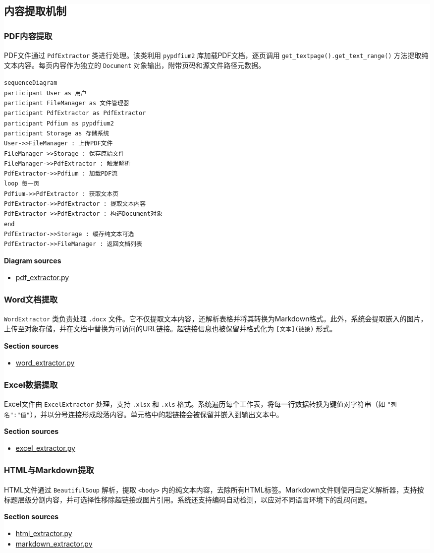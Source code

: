 ## 内容提取机制

### PDF内容提取

PDF文件通过 `PdfExtractor` 类进行处理。该类利用 `pypdfium2` 库加载PDF文档，逐页调用 `get_textpage().get_text_range()` 方法提取纯文本内容。每页内容作为独立的 `Document` 对象输出，附带页码和源文件路径元数据。

```mermaid
sequenceDiagram
participant User as 用户
participant FileManager as 文件管理器
participant PdfExtractor as PdfExtractor
participant Pdfium as pypdfium2
participant Storage as 存储系统
User->>FileManager : 上传PDF文件
FileManager->>Storage : 保存原始文件
FileManager->>PdfExtractor : 触发解析
PdfExtractor->>Pdfium : 加载PDF流
loop 每一页
Pdfium->>PdfExtractor : 获取文本页
PdfExtractor->>PdfExtractor : 提取文本内容
PdfExtractor->>PdfExtractor : 构造Document对象
end
PdfExtractor->>Storage : 缓存纯文本可选
PdfExtractor->>FileManager : 返回文档列表
```

**Diagram sources**
- [pdf_extractor.py](file://api/core/rag/extractor/pdf_extractor.py#L1-L67)

### Word文档提取

`WordExtractor` 类负责处理 `.docx` 文件。它不仅提取文本内容，还解析表格并将其转换为Markdown格式。此外，系统会提取嵌入的图片，上传至对象存储，并在文档中替换为可访问的URL链接。超链接信息也被保留并格式化为 `[文本](链接)` 形式。

**Section sources**
- [word_extractor.py](file://api/core/rag/extractor/word_extractor.py#L1-L289)

### Excel数据提取

Excel文件由 `ExcelExtractor` 处理，支持 `.xlsx` 和 `.xls` 格式。系统遍历每个工作表，将每一行数据转换为键值对字符串（如 `"列名":"值"`），并以分号连接形成段落内容。单元格中的超链接会被保留并嵌入到输出文本中。

**Section sources**
- [excel_extractor.py](file://api/core/rag/extractor/excel_extractor.py#L1-L77)

### HTML与Markdown提取

HTML文件通过 `BeautifulSoup` 解析，提取 `<body>` 内的纯文本内容，去除所有HTML标签。Markdown文件则使用自定义解析器，支持按标题层级分割内容，并可选择性移除超链接或图片引用。系统还支持编码自动检测，以应对不同语言环境下的乱码问题。

**Section sources**
- [html_extractor.py](file://api/core/rag/extractor/html_extractor.py#L1-L32)
- [markdown_extractor.py](file://api/core/rag/extractor/markdown_extractor.py#L1-L122)
